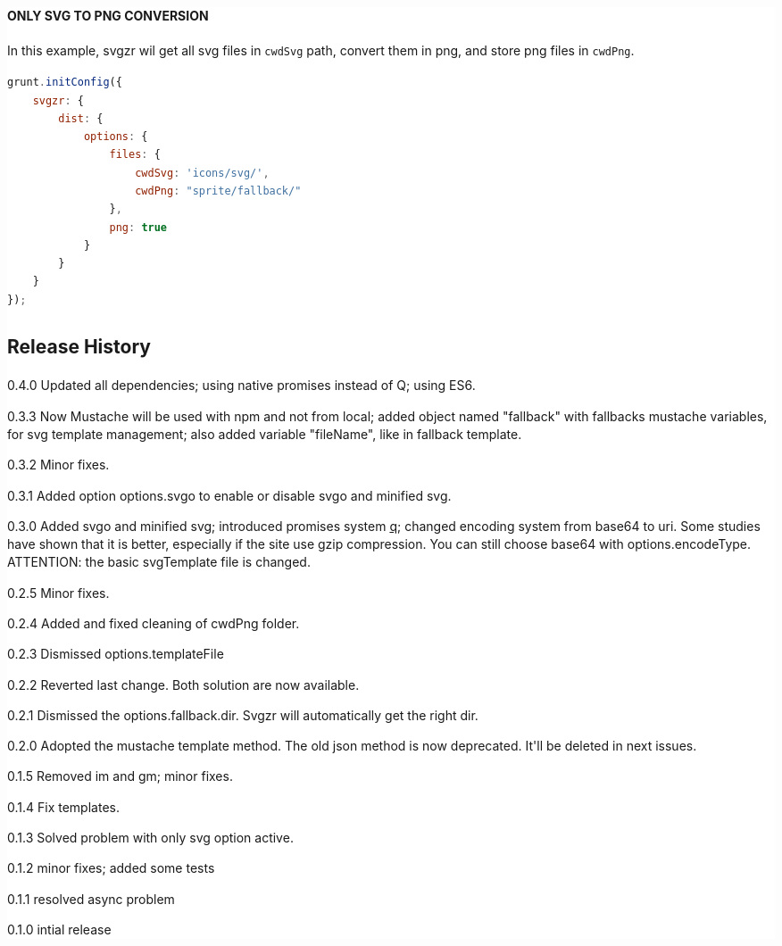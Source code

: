 #### ONLY SVG TO PNG CONVERSION

In this example, svgzr wil get all svg files in `cwdSvg` path, convert them in png, and store png files in `cwdPng`.
```js
grunt.initConfig({
	svgzr: {
		dist: {
			options: {
				files: {
					cwdSvg: 'icons/svg/',
					cwdPng: "sprite/fallback/"
				},
				png: true
			}
		}
	}
});
```

## Release History

0.4.0 Updated all dependencies; using native promises instead of Q; using ES6.

0.3.3 Now Mustache will be used with npm and not from local; added object named "fallback" with fallbacks mustache variables, for svg template management; also added variable "fileName", like in fallback template.

0.3.2 Minor fixes.

0.3.1 Added option options.svgo to enable or disable svgo and minified svg.

0.3.0 Added svgo and minified svg; introduced promises system [q](http://gruntjs.com/); changed encoding system from base64 to uri. Some studies have shown that it is better, especially if the site use gzip compression. You can still choose base64 with options.encodeType. ATTENTION: the basic svgTemplate file is changed.

0.2.5 Minor fixes.

0.2.4 Added and fixed cleaning of cwdPng folder.

0.2.3 Dismissed options.templateFile

0.2.2 Reverted last change. Both solution are now available.

0.2.1 Dismissed the options.fallback.dir. Svgzr will automatically get the right dir.

0.2.0 Adopted the mustache template method. The old json method is now deprecated. It'll be deleted in next issues.

0.1.5 Removed im and gm; minor fixes.

0.1.4	Fix templates.

0.1.3	Solved problem with only svg option active.

0.1.2	minor fixes; added some tests

0.1.1	resolved async problem

0.1.0	intial release
